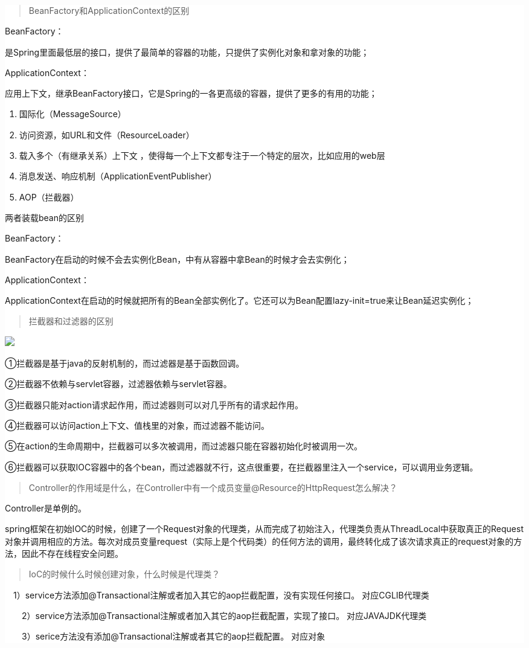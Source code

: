 > BeanFactory和ApplicationContext的区别

BeanFactory：

是Spring里面最低层的接口，提供了最简单的容器的功能，只提供了实例化对象和拿对象的功能；

 

ApplicationContext：

应用上下文，继承BeanFactory接口，它是Spring的一各更高级的容器，提供了更多的有用的功能；

1) 国际化（MessageSource）

2) 访问资源，如URL和文件（ResourceLoader）

3) 载入多个（有继承关系）上下文 ，使得每一个上下文都专注于一个特定的层次，比如应用的web层  

4) 消息发送、响应机制（ApplicationEventPublisher）

5) AOP（拦截器）

两者装载bean的区别

 

BeanFactory：

BeanFactory在启动的时候不会去实例化Bean，中有从容器中拿Bean的时候才会去实例化；

 

ApplicationContext：

ApplicationContext在启动的时候就把所有的Bean全部实例化了。它还可以为Bean配置lazy-init=true来让Bean延迟实例化；

> 拦截器和过滤器的区别

![](https://gitee.com/super-jimwang/img/raw/master/img/20210318205016.png)

①拦截器是基于java的反射机制的，而过滤器是基于函数回调。

②拦截器不依赖与servlet容器，过滤器依赖与servlet容器。

③拦截器只能对action请求起作用，而过滤器则可以对几乎所有的请求起作用。

④拦截器可以访问action上下文、值栈里的对象，而过滤器不能访问。

⑤在action的生命周期中，拦截器可以多次被调用，而过滤器只能在容器初始化时被调用一次。

⑥拦截器可以获取IOC容器中的各个bean，而过滤器就不行，这点很重要，在拦截器里注入一个service，可以调用业务逻辑。

> Controller的作用域是什么，在Controller中有一个成员变量@Resource的HttpRequest怎么解决？

Controller是单例的。

spring框架在初始IOC的时候，创建了一个Request对象的代理类，从而完成了初始注入，代理类负责从ThreadLocal中获取真正的Request对象并调用相应的方法。每次对成员变量request（实际上是个代码类）的任何方法的调用，最终转化成了该次请求真正的request对象的方法，因此不存在线程安全问题。

> IoC的时候什么时候创建对象，什么时候是代理类？

　1）service方法添加@Transactional注解或者加入其它的aop拦截配置，没有实现任何接口。   对应CGLIB代理类

　　2）service方法添加@Transactional注解或者加入其它的aop拦截配置，实现了接口。              对应JAVAJDK代理类

　　3）serice方法没有添加@Transactional注解或者其它的aop拦截配置。                                      对应对象
